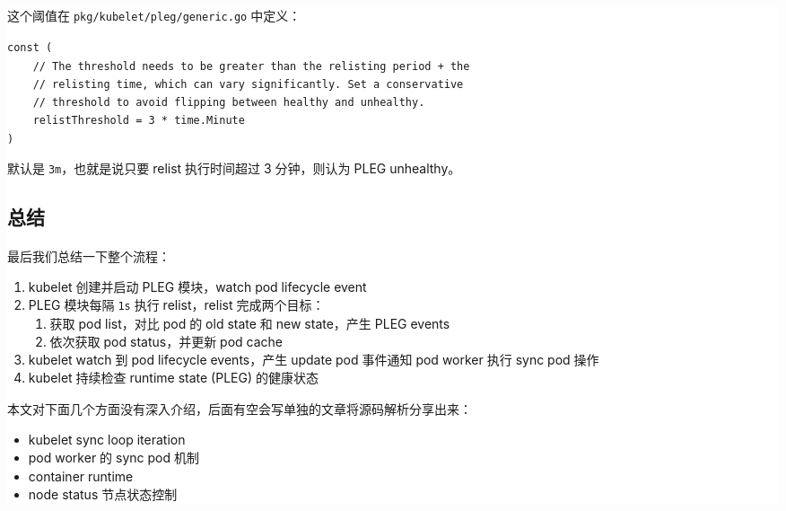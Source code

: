 这个阈值在 `pkg/kubelet/pleg/generic.go` 中定义：

``` golang
const (
    // The threshold needs to be greater than the relisting period + the
    // relisting time, which can vary significantly. Set a conservative
    // threshold to avoid flipping between healthy and unhealthy.
    relistThreshold = 3 * time.Minute
)
```

默认是 `3m`，也就是说只要 relist 执行时间超过 3 分钟，则认为 PLEG unhealthy。

## 总结

最后我们总结一下整个流程：

1. kubelet 创建并启动 PLEG 模块，watch pod lifecycle event
2. PLEG 模块每隔 `1s` 执行 relist，relist 完成两个目标：
    1. 获取 pod list，对比 pod 的 old state 和 new state，产生 PLEG events
    2. 依次获取 pod status，并更新 pod cache
3. kubelet watch 到 pod lifecycle events，产生 update pod 事件通知 pod worker 执行 sync pod 操作
4. kubelet 持续检查 runtime state (PLEG) 的健康状态

本文对下面几个方面没有深入介绍，后面有空会写单独的文章将源码解析分享出来：

- kubelet sync loop iteration
- pod worker 的 sync pod 机制
- container runtime
- node status 节点状态控制